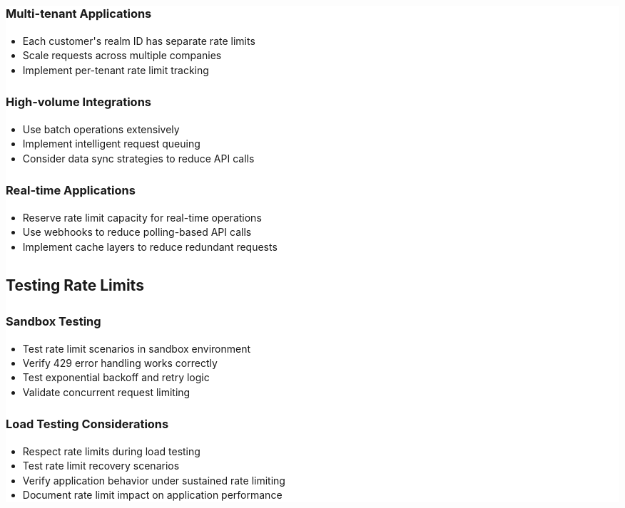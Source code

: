 ### Multi-tenant Applications
- Each customer's realm ID has separate rate limits
- Scale requests across multiple companies
- Implement per-tenant rate limit tracking

### High-volume Integrations
- Use batch operations extensively
- Implement intelligent request queuing
- Consider data sync strategies to reduce API calls

### Real-time Applications
- Reserve rate limit capacity for real-time operations
- Use webhooks to reduce polling-based API calls
- Implement cache layers to reduce redundant requests

## Testing Rate Limits

### Sandbox Testing
- Test rate limit scenarios in sandbox environment
- Verify 429 error handling works correctly
- Test exponential backoff and retry logic
- Validate concurrent request limiting

### Load Testing Considerations
- Respect rate limits during load testing
- Test rate limit recovery scenarios
- Verify application behavior under sustained rate limiting
- Document rate limit impact on application performance